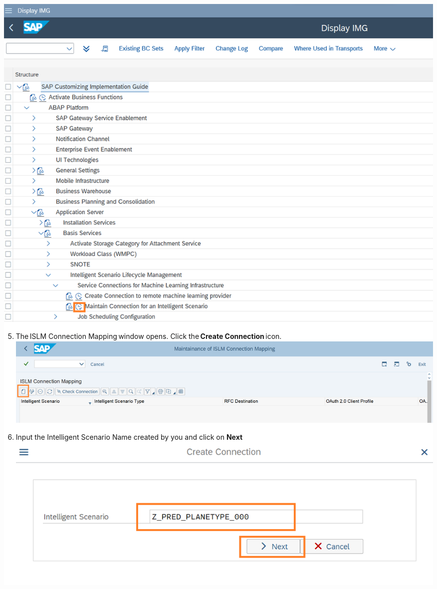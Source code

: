    ![](./images/24.png)

5. The ISLM Connection Mapping window opens. Click the **Create Connection** icon. 
   ![](./images/create14.png)

6. Input the Intelligent Scenario Name created by you and click on **Next**
   ![](./images/create8.png)

